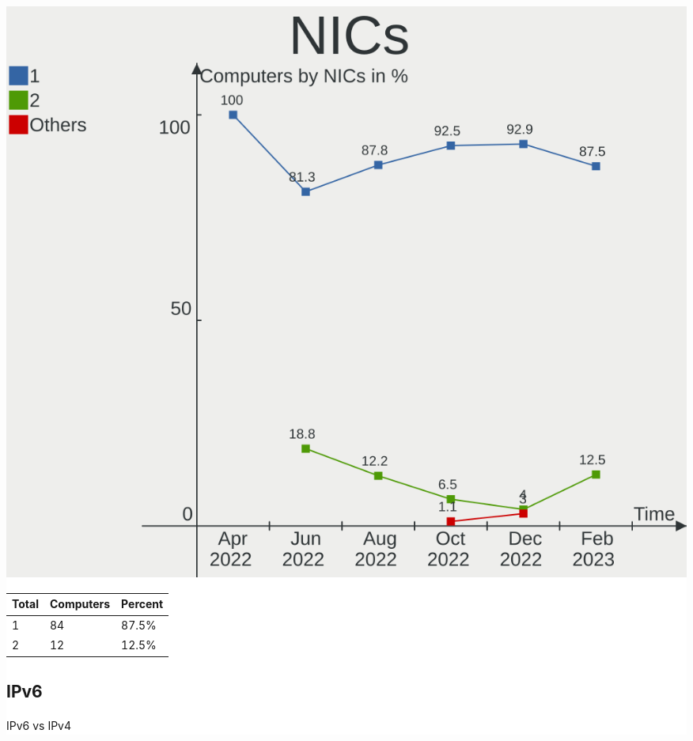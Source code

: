 ![NICs](./images/line_chart/net_nics.svg)

| Total | Computers | Percent |
|-------|-----------|---------|
| 1     | 84        | 87.5%   |
| 2     | 12        | 12.5%   |

IPv6
----

IPv6 vs IPv4
